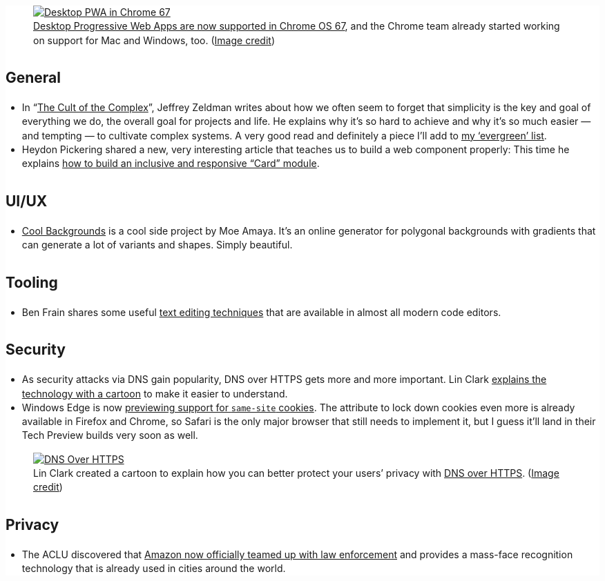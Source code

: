 </ul>

<figure><a href="https://developers.google.com/web/updates/2018/05/nic67"><img loading="lazy" decoding="async" src="https://archive.smashing.media/assets/344dbf88-fdf9-42bb-adb4-46f01eedd629/e7f3d411-a402-4570-9ed0-6f6804a373e5/desktop-pwas-opt.png" width="800" height="533" alt="Desktop PWA in Chrome 67" /></a><figcaption><a href="https://developers.google.com/web/updates/2018/05/nic67">Desktop Progressive Web Apps are now supported in Chrome OS 67</a>, and the Chrome team already started working on support for Mac and Windows, too. (<a href="https://developers.google.com/web/updates/2018/05/nic67">Image credit</a>)</figcaption></figure>

## General
<ul>
<li>In “<a href="https://alistapart.com/article/cult-of-the-complex">The Cult of the Complex</a>”, Jeffrey Zeldman writes about how we often seem to forget that simplicity is the key and goal of everything we do, the overall goal for projects and life. He explains why it’s so hard to achieve and why it’s so much easier — and tempting — to cultivate complex systems. A very good read and definitely a piece I’ll add to <a href="https://wdrl.info/evergreen">my ‘evergreen’ list</a>.</li>
<li>Heydon Pickering shared a new, very interesting article that teaches us to build a web component properly: This time he explains <a href="https://inclusive-components.design/cards/">how to build an inclusive and responsive “Card” module</a>.</li>
</ul>

## UI/UX
<ul>
<li><a href="https://coolbackgrounds.io/">Cool Backgrounds</a> is a cool side project by Moe Amaya. It’s an online generator for polygonal backgrounds with gradients that can generate a lot of variants and shapes. Simply beautiful.</li>
</ul>

## Tooling
<ul>
<li>Ben Frain shares some useful <a href="https://benfrain.com/text-editing-techniques-every-front-end-developer-should-know/">text editing techniques</a> that are available in almost all modern code editors.</li>
</ul>

## Security
<ul>
<li>As security attacks via DNS gain popularity, DNS over HTTPS gets more and more important. Lin Clark <a href="https://hacks.mozilla.org/2018/05/a-cartoon-intro-to-dns-over-https/">explains the technology with a cartoon</a> to make it easier to understand.</li>
<li>Windows Edge is now <a href="https://blogs.windows.com/msedgedev/2018/05/17/samesite-cookies-microsoft-edge-internet-explorer/">previewing support for <code>same-site</code> cookies</a>. The attribute to lock down cookies even more is already available in Firefox and Chrome, so Safari is the only major browser that still needs to implement it, but I guess it’ll land in their Tech Preview builds very soon as well.</li>
</ul>

<figure><a href="https://hacks.mozilla.org/2018/05/a-cartoon-intro-to-dns-over-https/"><img loading="lazy" decoding="async" src="https://archive.smashing.media/assets/344dbf88-fdf9-42bb-adb4-46f01eedd629/9339f2fb-1c4e-45ce-a223-cf355564cbd2/dns-over-https-opt.png" width="800" height="294" alt="DNS Over HTTPS" /></a><figcaption>Lin Clark created a cartoon to explain how you can better protect your users’ privacy with <a href="https://hacks.mozilla.org/2018/05/a-cartoon-intro-to-dns-over-https/">DNS over HTTPS</a>. (<a href="https://hacks.mozilla.org/2018/05/a-cartoon-intro-to-dns-over-https/">Image credit</a>)</figcaption></figure>

## Privacy
<ul>
<li>The ACLU discovered that <a href="https://www.aclunc.org/blog/amazon-teams-law-enforcement-deploy-dangerous-new-face-recognition-technology">Amazon now officially teamed up with law enforcement</a> and provides a mass-face recognition technology that is already used in cities around the world.</li>
</ul>
